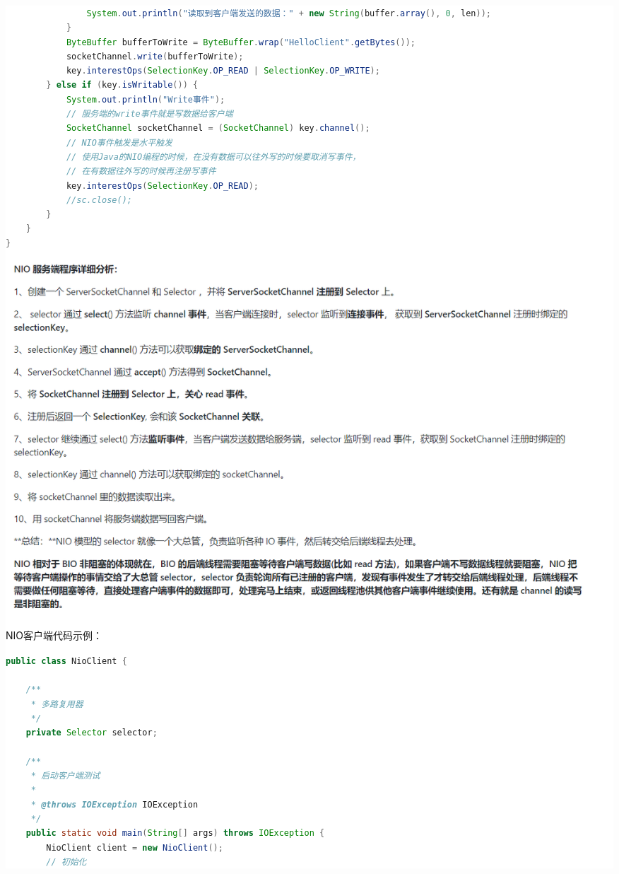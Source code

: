 ```java
                System.out.println("读取到客户端发送的数据：" + new String(buffer.array(), 0, len));
            }
            ByteBuffer bufferToWrite = ByteBuffer.wrap("HelloClient".getBytes());
            socketChannel.write(bufferToWrite);
            key.interestOps(SelectionKey.OP_READ | SelectionKey.OP_WRITE);
        } else if (key.isWritable()) {
            System.out.println("Write事件");
            // 服务端的write事件就是写数据给客户端
            SocketChannel socketChannel = (SocketChannel) key.channel();
            // NIO事件触发是水平触发
            // 使用Java的NIO编程的时候，在没有数据可以往外写的时候要取消写事件，
            // 在有数据往外写的时候再注册写事件
            key.interestOps(SelectionKey.OP_READ);
            //sc.close();
        }
    }
}
```
![](images/2021-04-15-10-42-52.png)


NIO客户端代码示例：
```java
public class NioClient {

    /**
     * 多路复用器
     */
    private Selector selector;

    /**
     * 启动客户端测试
     *
     * @throws IOException IOException
     */
    public static void main(String[] args) throws IOException {
        NioClient client = new NioClient();
        // 初始化
```